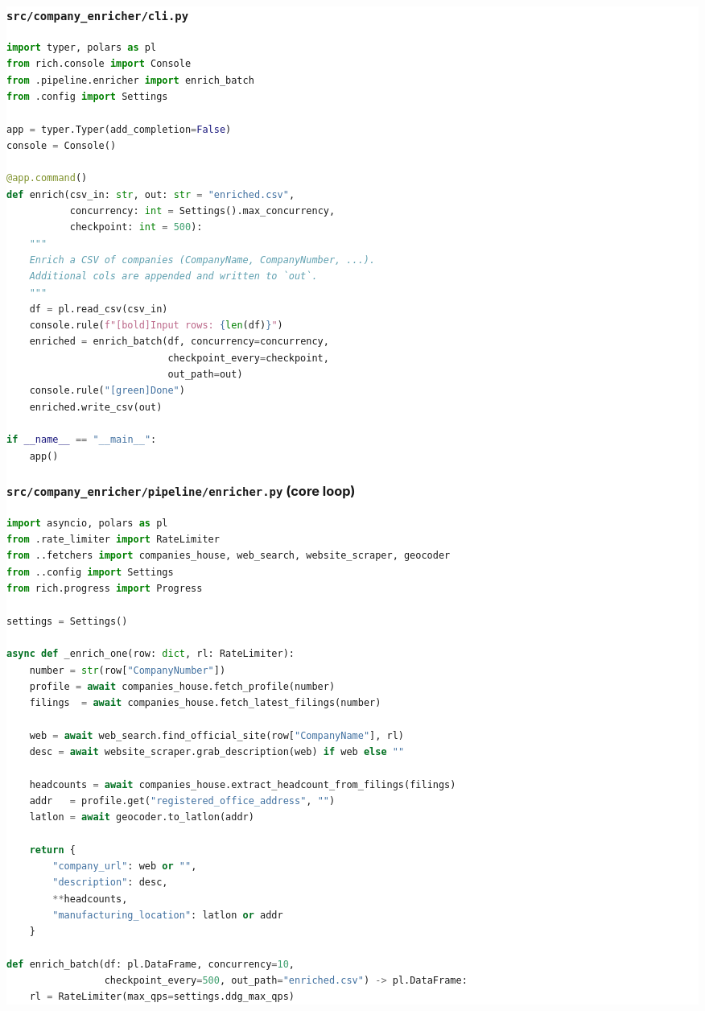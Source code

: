 ### `src/company_enricher/cli.py`

```python
import typer, polars as pl
from rich.console import Console
from .pipeline.enricher import enrich_batch
from .config import Settings

app = typer.Typer(add_completion=False)
console = Console()

@app.command()
def enrich(csv_in: str, out: str = "enriched.csv",
           concurrency: int = Settings().max_concurrency,
           checkpoint: int = 500):
    """
    Enrich a CSV of companies (CompanyName, CompanyNumber, ...).
    Additional cols are appended and written to `out`.
    """
    df = pl.read_csv(csv_in)
    console.rule(f"[bold]Input rows: {len(df)}")
    enriched = enrich_batch(df, concurrency=concurrency,
                            checkpoint_every=checkpoint,
                            out_path=out)
    console.rule("[green]Done")
    enriched.write_csv(out)

if __name__ == "__main__":
    app()
```

### `src/company_enricher/pipeline/enricher.py` (core loop)

```python
import asyncio, polars as pl
from .rate_limiter import RateLimiter
from ..fetchers import companies_house, web_search, website_scraper, geocoder
from ..config import Settings
from rich.progress import Progress

settings = Settings()

async def _enrich_one(row: dict, rl: RateLimiter):
    number = str(row["CompanyNumber"])
    profile = await companies_house.fetch_profile(number)
    filings  = await companies_house.fetch_latest_filings(number)

    web = await web_search.find_official_site(row["CompanyName"], rl)
    desc = await website_scraper.grab_description(web) if web else ""

    headcounts = await companies_house.extract_headcount_from_filings(filings)
    addr   = profile.get("registered_office_address", "")
    latlon = await geocoder.to_latlon(addr)

    return {
        "company_url": web or "",
        "description": desc,
        **headcounts,
        "manufacturing_location": latlon or addr
    }

def enrich_batch(df: pl.DataFrame, concurrency=10,
                 checkpoint_every=500, out_path="enriched.csv") -> pl.DataFrame:
    rl = RateLimiter(max_qps=settings.ddg_max_qps)
```